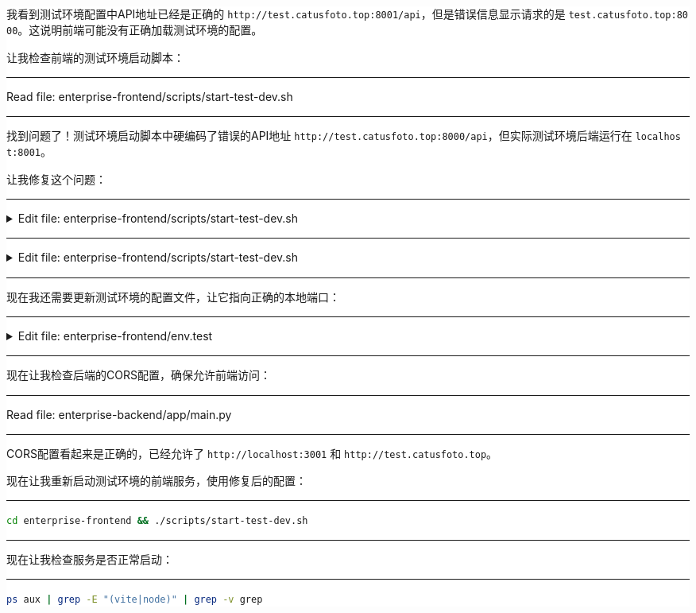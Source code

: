我看到测试环境配置中API地址已经是正确的 `http://test.catusfoto.top:8001/api`，但是错误信息显示请求的是 `test.catusfoto.top:8000`。这说明前端可能没有正确加载测试环境的配置。

让我检查前端的测试环境启动脚本：


---

Read file: enterprise-frontend/scripts/start-test-dev.sh

---

找到问题了！测试环境启动脚本中硬编码了错误的API地址 `http://test.catusfoto.top:8000/api`，但实际测试环境后端运行在 `localhost:8001`。

让我修复这个问题：


---

<details><summary>Edit file: enterprise-frontend/scripts/start-test-dev.sh</summary></details>

---

<details><summary>Edit file: enterprise-frontend/scripts/start-test-dev.sh</summary></details>

---

现在我还需要更新测试环境的配置文件，让它指向正确的本地端口：


---

<details><summary>Edit file: enterprise-frontend/env.test</summary></details>

---

现在让我检查后端的CORS配置，确保允许前端访问：


---

Read file: enterprise-backend/app/main.py

---

CORS配置看起来是正确的，已经允许了 `http://localhost:3001` 和 `http://test.catusfoto.top`。

现在让我重新启动测试环境的前端服务，使用修复后的配置：


---

```bash
cd enterprise-frontend && ./scripts/start-test-dev.sh
```

---

现在让我检查服务是否正常启动：


---

```bash
ps aux | grep -E "(vite|node)" | grep -v grep
```
